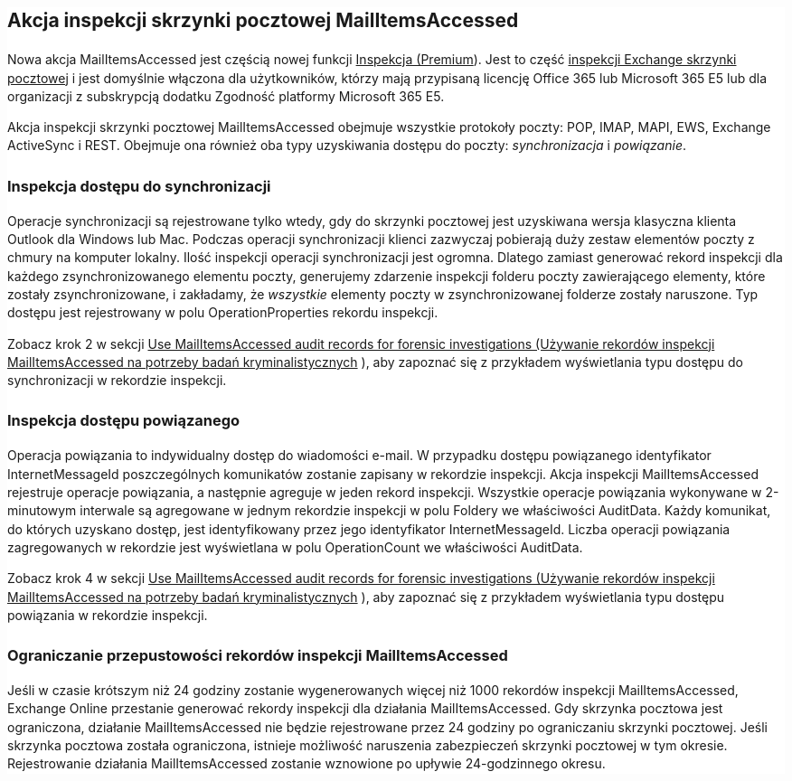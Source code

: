 ## <a name="the-mailitemsaccessed-mailbox-auditing-action"></a>Akcja inspekcji skrzynki pocztowej MailItemsAccessed

Nowa akcja MailItemsAccessed jest częścią nowej funkcji [Inspekcja (Premium](advanced-audit.md)). Jest to część [inspekcji Exchange skrzynki pocztowej](/office365/securitycompliance/enable-mailbox-auditing#mailbox-auditing-actions) i jest domyślnie włączona dla użytkowników, którzy mają przypisaną licencję Office 365 lub Microsoft 365 E5 lub dla organizacji z subskrypcją dodatku Zgodność platformy Microsoft 365 E5.

Akcja inspekcji skrzynki pocztowej MailItemsAccessed obejmuje wszystkie protokoły poczty: POP, IMAP, MAPI, EWS, Exchange ActiveSync i REST. Obejmuje ona również oba typy uzyskiwania dostępu do poczty: *synchronizacja* i *powiązanie*.

### <a name="auditing-sync-access"></a>Inspekcja dostępu do synchronizacji

Operacje synchronizacji są rejestrowane tylko wtedy, gdy do skrzynki pocztowej jest uzyskiwana wersja klasyczna klienta Outlook dla Windows lub Mac. Podczas operacji synchronizacji klienci zazwyczaj pobierają duży zestaw elementów poczty z chmury na komputer lokalny. Ilość inspekcji operacji synchronizacji jest ogromna. Dlatego zamiast generować rekord inspekcji dla każdego zsynchronizowanego elementu poczty, generujemy zdarzenie inspekcji folderu poczty zawierającego elementy, które zostały zsynchronizowane, i zakładamy, że *wszystkie* elementy poczty w zsynchronizowanej folderze zostały naruszone. Typ dostępu jest rejestrowany w polu OperationProperties rekordu inspekcji.

Zobacz krok 2 w sekcji [Use MailItemsAccessed audit records for forensic investigations (Używanie rekordów inspekcji MailItemsAccessed na potrzeby badań kryminalistycznych](#use-mailitemsaccessed-audit-records-for-forensic-investigations) ), aby zapoznać się z przykładem wyświetlania typu dostępu do synchronizacji w rekordzie inspekcji.

### <a name="auditing-bind-access"></a>Inspekcja dostępu powiązanego

Operacja powiązania to indywidualny dostęp do wiadomości e-mail. W przypadku dostępu powiązanego identyfikator InternetMessageId poszczególnych komunikatów zostanie zapisany w rekordzie inspekcji. Akcja inspekcji MailItemsAccessed rejestruje operacje powiązania, a następnie agreguje w jeden rekord inspekcji. Wszystkie operacje powiązania wykonywane w 2-minutowym interwale są agregowane w jednym rekordzie inspekcji w polu Foldery we właściwości AuditData. Każdy komunikat, do których uzyskano dostęp, jest identyfikowany przez jego identyfikator InternetMessageId. Liczba operacji powiązania zagregowanych w rekordzie jest wyświetlana w polu OperationCount we właściwości AuditData.

Zobacz krok 4 w sekcji [Use MailItemsAccessed audit records for forensic investigations (Używanie rekordów inspekcji MailItemsAccessed na potrzeby badań kryminalistycznych](#use-mailitemsaccessed-audit-records-for-forensic-investigations) ), aby zapoznać się z przykładem wyświetlania typu dostępu powiązania w rekordzie inspekcji.

### <a name="throttling-of-mailitemsaccessed-audit-records"></a>Ograniczanie przepustowości rekordów inspekcji MailItemsAccessed

Jeśli w czasie krótszym niż 24 godziny zostanie wygenerowanych więcej niż 1000 rekordów inspekcji MailItemsAccessed, Exchange Online przestanie generować rekordy inspekcji dla działania MailItemsAccessed. Gdy skrzynka pocztowa jest ograniczona, działanie MailItemsAccessed nie będzie rejestrowane przez 24 godziny po ograniczaniu skrzynki pocztowej. Jeśli skrzynka pocztowa została ograniczona, istnieje możliwość naruszenia zabezpieczeń skrzynki pocztowej w tym okresie. Rejestrowanie działania MailItemsAccessed zostanie wznowione po upływie 24-godzinnego okresu.

